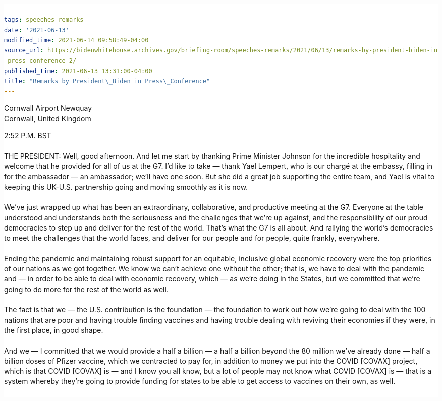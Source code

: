 ```yaml
---
tags: speeches-remarks
date: '2021-06-13'
modified_time: 2021-06-14 09:58:49-04:00
source_url: https://bidenwhitehouse.archives.gov/briefing-room/speeches-remarks/2021/06/13/remarks-by-president-biden-in-press-conference-2/
published_time: 2021-06-13 13:31:00-04:00
title: "Remarks by President\_Biden in Press\_Conference"
---
```

 
Cornwall Airport Newquay  
Cornwall, United Kingdom

2:52 P.M. BST  
   
THE PRESIDENT: Well, good afternoon. And let me start by thanking Prime
Minister Johnson for the incredible hospitality and welcome that he
provided for all of us at the G7. I’d like to take — thank Yael Lempert,
who is our chargé at the embassy, filling in for the ambassador — an
ambassador; we’ll have one soon. But she did a great job supporting the
entire team, and Yael is vital to keeping this UK-U.S. partnership going
and moving smoothly as it is now.  
   
We’ve just wrapped up what has been an extraordinary, collaborative, and
productive meeting at the G7. Everyone at the table understood and
understands both the seriousness and the challenges that we’re up
against, and the responsibility of our proud democracies to step up and
deliver for the rest of the world. That’s what the G7 is all about. And
rallying the world’s democracies to meet the challenges that the world
faces, and deliver for our people and for people, quite frankly,
everywhere.  
   
Ending the pandemic and maintaining robust support for an equitable,
inclusive global economic recovery were the top priorities of our
nations as we got together. We know we can’t achieve one without the
other; that is, we have to deal with the pandemic and — in order to be
able to deal with economic recovery, which — as we’re doing in the
States, but we committed that we’re going to do more for the rest of the
world as well.  
   
The fact is that we — the U.S. contribution is the foundation — the
foundation to work out how we’re going to deal with the 100 nations that
are poor and having trouble finding vaccines and having trouble dealing
with reviving their economies if they were, in the first place, in good
shape.  
   
And we — I committed that we would provide a half a billion — a half a
billion beyond the 80 million we’ve already done — half a billion doses
of Pfizer vaccine, which we contracted to pay for, in addition to money
we put into the COVID \[COVAX\] project, which is that COVID \[COVAX\]
is — and I know you all know, but a lot of people may not know what
COVID \[COVAX\] is — that is a system whereby they’re going to provide
funding for states to be able to get access to vaccines on their own, as
well.   
   
